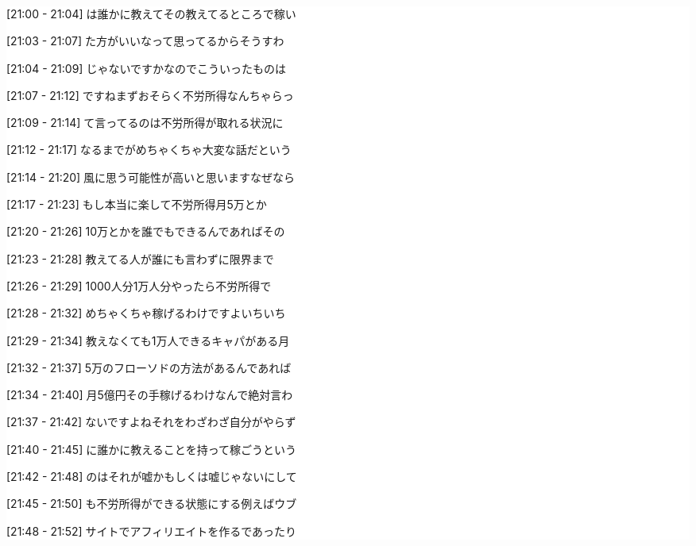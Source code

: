 [21:00 - 21:04]
は誰かに教えてその教えてるところで稼い

[21:03 - 21:07]
た方がいいなって思ってるからそうすわ

[21:04 - 21:09]
じゃないですかなのでこういったものは

[21:07 - 21:12]
ですねまずおそらく不労所得なんちゃらっ

[21:09 - 21:14]
て言ってるのは不労所得が取れる状況に

[21:12 - 21:17]
なるまでがめちゃくちゃ大変な話だという

[21:14 - 21:20]
風に思う可能性が高いと思いますなぜなら

[21:17 - 21:23]
もし本当に楽して不労所得月5万とか

[21:20 - 21:26]
10万とかを誰でもできるんであればその

[21:23 - 21:28]
教えてる人が誰にも言わずに限界まで

[21:26 - 21:29]
1000人分1万人分やったら不労所得で

[21:28 - 21:32]
めちゃくちゃ稼げるわけですよいちいち

[21:29 - 21:34]
教えなくても1万人できるキャパがある月

[21:32 - 21:37]
5万のフローソドの方法があるんであれば

[21:34 - 21:40]
月5億円その手稼げるわけなんで絶対言わ

[21:37 - 21:42]
ないですよねそれをわざわざ自分がやらず

[21:40 - 21:45]
に誰かに教えることを持って稼ごうという

[21:42 - 21:48]
のはそれが嘘かもしくは嘘じゃないにして

[21:45 - 21:50]
も不労所得ができる状態にする例えばウブ

[21:48 - 21:52]
サイトでアフィリエイトを作るであったり
